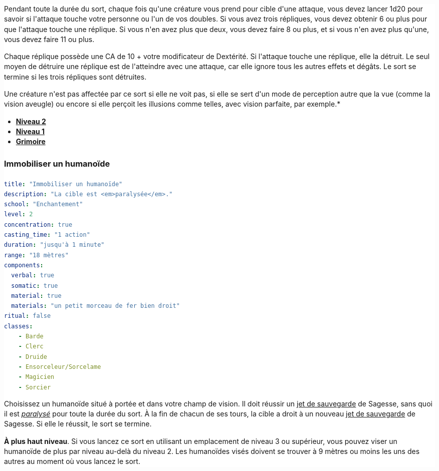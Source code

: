 
Pendant toute la durée du sort, chaque fois qu'une créature vous prend pour cible d'une attaque, vous devez lancer 1d20 pour savoir si l'attaque touche votre personne ou l'un de vos doubles. Si vous avez trois répliques, vous devez obtenir 6 ou plus pour que l'attaque touche une réplique. Si vous n'en avez plus que deux, vous devez faire 8 ou plus, et si vous n'en avez plus qu'une, vous devez faire 11 ou plus.

Chaque réplique possède une CA de 10 + votre modificateur de Dextérité. Si l'attaque touche une réplique, elle la détruit. Le seul moyen de détruire une réplique est de l'atteindre avec une attaque, car elle ignore tous les autres effets et dégâts. Le sort se termine si les trois répliques sont détruites.

Une créature n'est pas affectée par ce sort si elle ne voit pas, si elle se sert d'un mode de perception autre que la vue (comme la vision aveugle) ou encore si elle perçoit les illusions comme telles, avec vision parfaite, par exemple.*

- **[Niveau 2](#niveau-2)**
- **[Niveau 1](#niveau-1)**
- **[Grimoire](#grimoire)**

### Immobiliser un humanoïde
```yml
title: "Immobiliser un humanoïde"
description: "La cible est <em>paralysée</em>."
school: "Enchantement"
level: 2
concentration: true
casting_time: "1 action"
duration: "jusqu'à 1 minute"
range: "18 mètres"
components:
  verbal: true
  somatic: true
  material: true
  materials: "un petit morceau de fer bien droit"
ritual: false
classes:
    - Barde
    - Clerc
    - Druide
    - Ensorceleur/Sorcelame
    - Magicien
    - Sorcier
```
Choisissez un humanoïde situé à portée et dans votre champ de vision. Il doit réussir un [jet de sauvegarde](/utiliser-les-caracteristiques/#jets-de-sauvegarde) de Sagesse, sans quoi il est [_paralysé_](/gerer-la-sante-du-personnage/#paralyse) pour toute la durée du sort. À la fin de chacun de ses tours, la cible a droit à un nouveau [jet de sauvegarde](/utiliser-les-caracteristiques/#jets-de-sauvegarde) de Sagesse. Si elle le réussit, le sort se termine.

**À plus haut niveau**. Si vous lancez ce sort en utilisant un emplacement de niveau 3 ou supérieur, vous pouvez viser un humanoïde de plus par niveau au-delà du niveau 2. Les humanoïdes visés doivent se trouver à 9 mètres ou moins les uns des autres au moment où vous lancez le sort.
